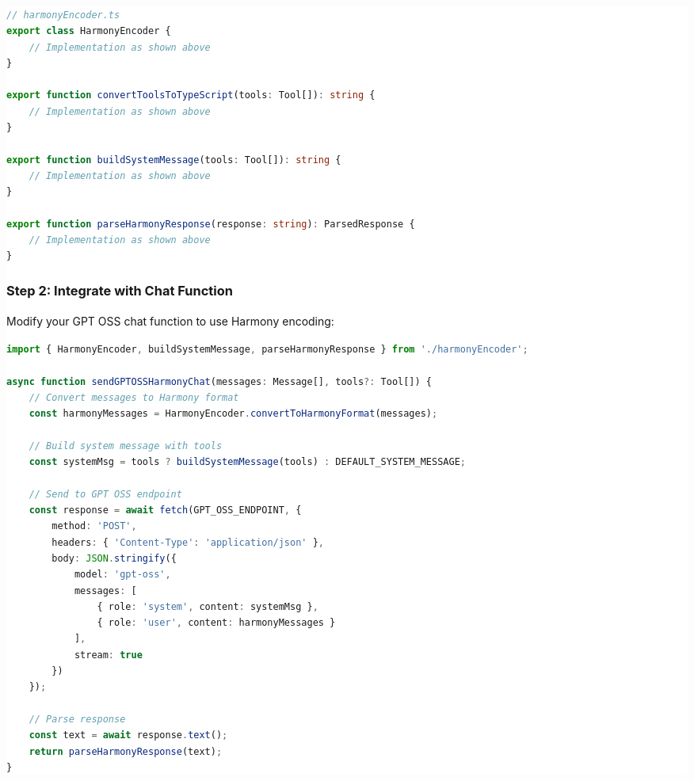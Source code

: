 ```typescript
// harmonyEncoder.ts
export class HarmonyEncoder {
    // Implementation as shown above
}

export function convertToolsToTypeScript(tools: Tool[]): string {
    // Implementation as shown above
}

export function buildSystemMessage(tools: Tool[]): string {
    // Implementation as shown above
}

export function parseHarmonyResponse(response: string): ParsedResponse {
    // Implementation as shown above
}
```

### **Step 2: Integrate with Chat Function**

Modify your GPT OSS chat function to use Harmony encoding:

```typescript
import { HarmonyEncoder, buildSystemMessage, parseHarmonyResponse } from './harmonyEncoder';

async function sendGPTOSSHarmonyChat(messages: Message[], tools?: Tool[]) {
    // Convert messages to Harmony format
    const harmonyMessages = HarmonyEncoder.convertToHarmonyFormat(messages);
    
    // Build system message with tools
    const systemMsg = tools ? buildSystemMessage(tools) : DEFAULT_SYSTEM_MESSAGE;
    
    // Send to GPT OSS endpoint
    const response = await fetch(GPT_OSS_ENDPOINT, {
        method: 'POST',
        headers: { 'Content-Type': 'application/json' },
        body: JSON.stringify({
            model: 'gpt-oss',
            messages: [
                { role: 'system', content: systemMsg },
                { role: 'user', content: harmonyMessages }
            ],
            stream: true
        })
    });
    
    // Parse response
    const text = await response.text();
    return parseHarmonyResponse(text);
}
```

